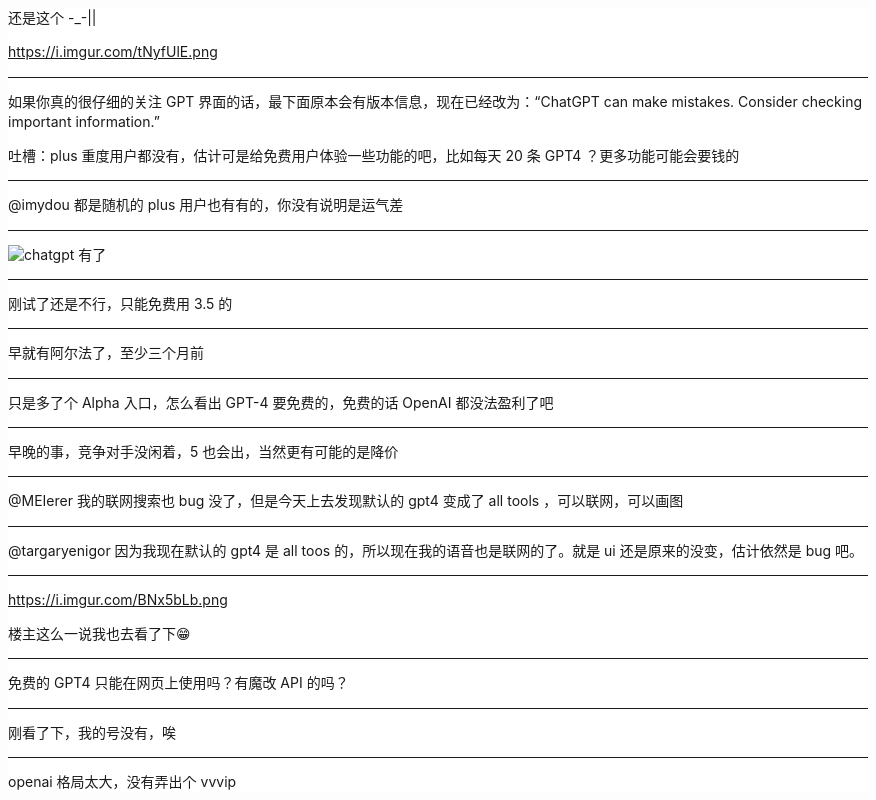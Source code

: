 还是这个 -_-||

 https://i.imgur.com/tNyfUlE.png

---------------------------------------------------

如果你真的很仔细的关注 GPT 界面的话，最下面原本会有版本信息，现在已经改为：“ChatGPT can make mistakes. Consider checking important information.”

吐槽：plus 重度用户都没有，估计可是给免费用户体验一些功能的吧，比如每天 20 条 GPT4 ？更多功能可能会要钱的

---------------------------------------------------

@imydou 都是随机的  plus 用户也有有的，你没有说明是运气差

---------------------------------------------------

![chatgpt]( https://imgur.com/a/RpshNAC)
有了

---------------------------------------------------

刚试了还是不行，只能免费用 3.5 的

---------------------------------------------------

早就有阿尔法了，至少三个月前

---------------------------------------------------

只是多了个 Alpha 入口，怎么看出 GPT-4 要免费的，免费的话 OpenAI 都没法盈利了吧

---------------------------------------------------

早晚的事，竞争对手没闲着，5 也会出，当然更有可能的是降价

---------------------------------------------------

@MEIerer 我的联网搜索也 bug 没了，但是今天上去发现默认的 gpt4 变成了 all tools ，可以联网，可以画图

---------------------------------------------------

@targaryenigor 因为我现在默认的 gpt4 是 all toos 的，所以现在我的语音也是联网的了。就是 ui 还是原来的没变，估计依然是 bug 吧。

---------------------------------------------------

https://i.imgur.com/BNx5bLb.png

楼主这么一说我也去看了下😁

---------------------------------------------------

免费的 GPT4 只能在网页上使用吗？有魔改 API 的吗？

---------------------------------------------------

刚看了下，我的号没有，唉

---------------------------------------------------

openai 格局太大，没有弄出个 vvvip
